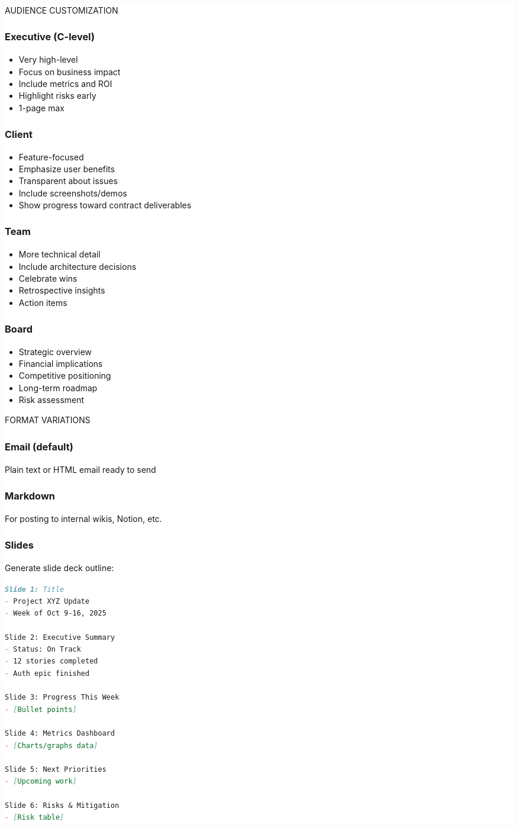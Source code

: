 AUDIENCE CUSTOMIZATION

### Executive (C-level)
- Very high-level
- Focus on business impact
- Include metrics and ROI
- Highlight risks early
- 1-page max

### Client
- Feature-focused
- Emphasize user benefits
- Transparent about issues
- Include screenshots/demos
- Show progress toward contract deliverables

### Team
- More technical detail
- Include architecture decisions
- Celebrate wins
- Retrospective insights
- Action items

### Board
- Strategic overview
- Financial implications
- Competitive positioning
- Long-term roadmap
- Risk assessment

FORMAT VARIATIONS

### Email (default)
Plain text or HTML email ready to send

### Markdown
For posting to internal wikis, Notion, etc.

### Slides
Generate slide deck outline:
```markdown
Slide 1: Title
- Project XYZ Update
- Week of Oct 9-16, 2025

Slide 2: Executive Summary
- Status: On Track
- 12 stories completed
- Auth epic finished

Slide 3: Progress This Week
- [Bullet points]

Slide 4: Metrics Dashboard
- [Charts/graphs data]

Slide 5: Next Priorities
- [Upcoming work]

Slide 6: Risks & Mitigation
- [Risk table]
```
